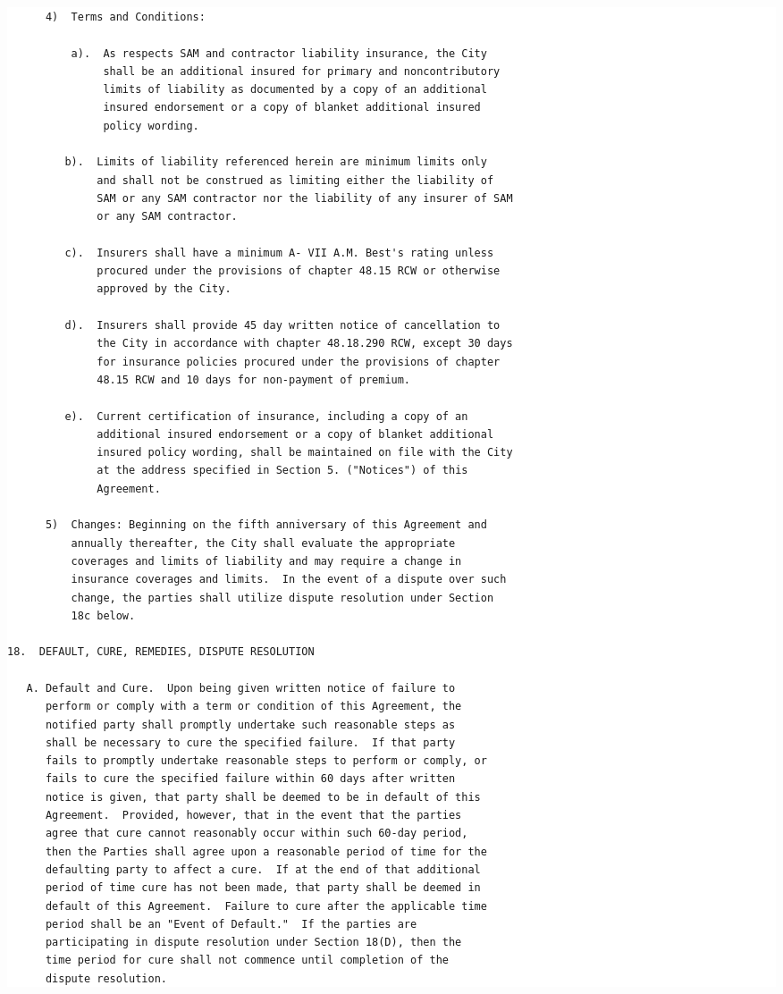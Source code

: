           4)  Terms and Conditions:  
  
              a).  As respects SAM and contractor liability insurance, the City  
                   shall be an additional insured for primary and noncontributory  
                   limits of liability as documented by a copy of an additional  
                   insured endorsement or a copy of blanket additional insured  
                   policy wording.  
  
             b).  Limits of liability referenced herein are minimum limits only  
                  and shall not be construed as limiting either the liability of  
                  SAM or any SAM contractor nor the liability of any insurer of SAM  
                  or any SAM contractor.  
  
             c).  Insurers shall have a minimum A- VII A.M. Best's rating unless  
                  procured under the provisions of chapter 48.15 RCW or otherwise  
                  approved by the City.  
  
             d).  Insurers shall provide 45 day written notice of cancellation to  
                  the City in accordance with chapter 48.18.290 RCW, except 30 days  
                  for insurance policies procured under the provisions of chapter  
                  48.15 RCW and 10 days for non-payment of premium.  
  
             e).  Current certification of insurance, including a copy of an  
                  additional insured endorsement or a copy of blanket additional  
                  insured policy wording, shall be maintained on file with the City  
                  at the address specified in Section 5. ("Notices") of this  
                  Agreement.  
  
          5)  Changes: Beginning on the fifth anniversary of this Agreement and  
              annually thereafter, the City shall evaluate the appropriate  
              coverages and limits of liability and may require a change in  
              insurance coverages and limits.  In the event of a dispute over such  
              change, the parties shall utilize dispute resolution under Section  
              18c below.  
  
    18.  DEFAULT, CURE, REMEDIES, DISPUTE RESOLUTION  
  
       A. Default and Cure.  Upon being given written notice of failure to  
          perform or comply with a term or condition of this Agreement, the  
          notified party shall promptly undertake such reasonable steps as  
          shall be necessary to cure the specified failure.  If that party  
          fails to promptly undertake reasonable steps to perform or comply, or  
          fails to cure the specified failure within 60 days after written  
          notice is given, that party shall be deemed to be in default of this  
          Agreement.  Provided, however, that in the event that the parties  
          agree that cure cannot reasonably occur within such 60-day period,  
          then the Parties shall agree upon a reasonable period of time for the  
          defaulting party to affect a cure.  If at the end of that additional  
          period of time cure has not been made, that party shall be deemed in  
          default of this Agreement.  Failure to cure after the applicable time  
          period shall be an "Event of Default."  If the parties are  
          participating in dispute resolution under Section 18(D), then the  
          time period for cure shall not commence until completion of the  
          dispute resolution.  
  